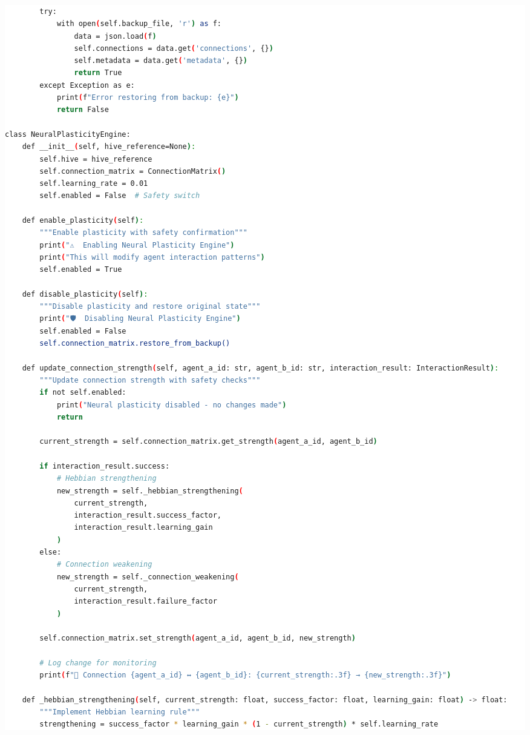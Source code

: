 ```bash
        try:
            with open(self.backup_file, 'r') as f:
                data = json.load(f)
                self.connections = data.get('connections', {})
                self.metadata = data.get('metadata', {})
                return True
        except Exception as e:
            print(f"Error restoring from backup: {e}")
            return False

class NeuralPlasticityEngine:
    def __init__(self, hive_reference=None):
        self.hive = hive_reference
        self.connection_matrix = ConnectionMatrix()
        self.learning_rate = 0.01
        self.enabled = False  # Safety switch
        
    def enable_plasticity(self):
        """Enable plasticity with safety confirmation"""
        print("⚠️  Enabling Neural Plasticity Engine")
        print("This will modify agent interaction patterns")
        self.enabled = True
        
    def disable_plasticity(self):
        """Disable plasticity and restore original state"""
        print("🛡️  Disabling Neural Plasticity Engine")
        self.enabled = False
        self.connection_matrix.restore_from_backup()
        
    def update_connection_strength(self, agent_a_id: str, agent_b_id: str, interaction_result: InteractionResult):
        """Update connection strength with safety checks"""
        if not self.enabled:
            print("Neural plasticity disabled - no changes made")
            return
            
        current_strength = self.connection_matrix.get_strength(agent_a_id, agent_b_id)
        
        if interaction_result.success:
            # Hebbian strengthening
            new_strength = self._hebbian_strengthening(
                current_strength, 
                interaction_result.success_factor,
                interaction_result.learning_gain
            )
        else:
            # Connection weakening
            new_strength = self._connection_weakening(
                current_strength,
                interaction_result.failure_factor
            )
        
        self.connection_matrix.set_strength(agent_a_id, agent_b_id, new_strength)
        
        # Log change for monitoring
        print(f"🧠 Connection {agent_a_id} ↔ {agent_b_id}: {current_strength:.3f} → {new_strength:.3f}")
        
    def _hebbian_strengthening(self, current_strength: float, success_factor: float, learning_gain: float) -> float:
        """Implement Hebbian learning rule"""
        strengthening = success_factor * learning_gain * (1 - current_strength) * self.learning_rate
```